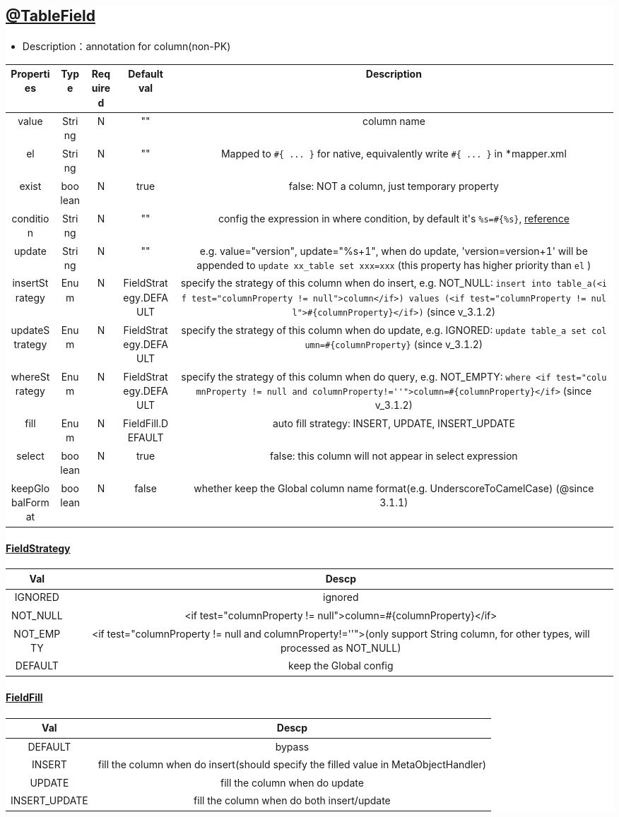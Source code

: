 
## [@TableField](https://github.com/baomidou/mybatis-plus/blob/3.0/mybatis-plus-annotation/src/main/java/com/baomidou/mybatisplus/annotation/TableField.java)
- Description：annotation for column(non-PK)

| Properties | Type | Required | Default val | Description |
| :-: | :-: | :-: | :-: | :-: |
| value | String | N | "" | column name |
| el | String | N | "" | Mapped to  `#{ ... }` for native, equivalently write `#{ ... }` in *mapper.xml |
| exist | boolean | N | true | false: NOT a column, just temporary property |
| condition | String | N | "" | config the expression in where condition, by default it's `%s=#{%s}`, [reference](https://github.com/baomidou/mybatis-plus/blob/3.0/mybatis-plus-annotation/src/main/java/com/baomidou/mybatisplus/annotation/SqlCondition.java) |
| update | String | N | "" | e.g. value="version", update="%s+1", when do update, 'version=version+1' will be appended to  `update xx_table set xxx=xxx` (this property has higher priority than `el` ) |
| insertStrategy | Enum | N | FieldStrategy.DEFAULT | specify the strategy of this column when do insert, e.g.  NOT_NULL: `insert into table_a(<if test="columnProperty != null">column</if>) values (<if test="columnProperty != null">#{columnProperty}</if>)` (since v_3.1.2)  |
| updateStrategy | Enum | N | FieldStrategy.DEFAULT | specify the strategy of this column when do update, e.g.  IGNORED: `update table_a set column=#{columnProperty}` (since v_3.1.2)  |
| whereStrategy | Enum | N | FieldStrategy.DEFAULT | specify the strategy of this column when do query, e.g.  NOT_EMPTY: `where <if test="columnProperty != null and columnProperty!=''">column=#{columnProperty}</if>` (since v_3.1.2)  |
| fill | Enum | N | FieldFill.DEFAULT | auto fill strategy: INSERT, UPDATE, INSERT_UPDATE |
| select | boolean | N | true | false: this column will not appear in select expression |
| keepGlobalFormat | boolean | N | false | whether keep the Global column name format(e.g. UnderscoreToCamelCase) (@since 3.1.1) |

#### [FieldStrategy](https://github.com/baomidou/mybatis-plus/blob/3.0/mybatis-plus-annotation/src/main/java/com/baomidou/mybatisplus/annotation/FieldStrategy.java)

| Val | Descp |
| :-: | :-: |
| IGNORED | ignored |
| NOT_NULL | &lt;if test="columnProperty != null"&gt;column=#{columnProperty}&lt;/if&gt; |
| NOT_EMPTY | &lt;if test="columnProperty != null and columnProperty!=''"&gt;(only support String column, for other types, will processed as NOT_NULL) |
| DEFAULT | keep the Global config |

#### [FieldFill](https://github.com/baomidou/mybatis-plus/blob/3.0/mybatis-plus-annotation/src/main/java/com/baomidou/mybatisplus/annotation/FieldFill.java)

| Val | Descp |
| :-: | :-: |
| DEFAULT | bypass |
| INSERT | fill the column when do insert(should specify the filled value in MetaObjectHandler) |
| UPDATE | fill the column when do update |
| INSERT_UPDATE | fill the column when do both insert/update |
